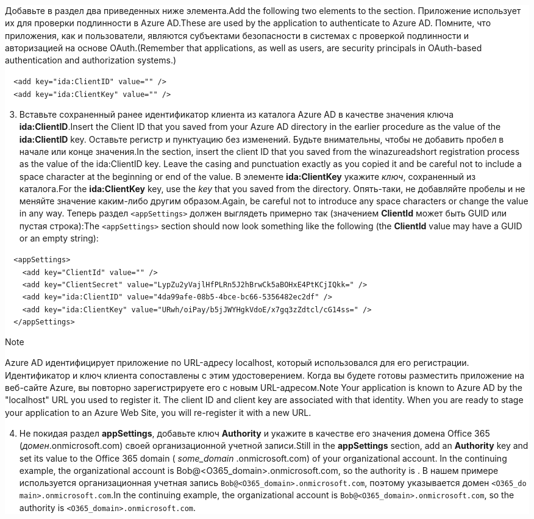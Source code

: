   <span data-ttu-id="5f989-205">Добавьте в раздел два приведенных ниже элемента.</span><span class="sxs-lookup"><span data-stu-id="5f989-205">Add the following two elements to the section.</span></span> <span data-ttu-id="5f989-206">Приложение использует их для проверки подлинности в Azure AD.</span><span class="sxs-lookup"><span data-stu-id="5f989-206">These are used by the application to authenticate to Azure AD.</span></span> <span data-ttu-id="5f989-207">Помните, что приложения, как и пользователи, являются субъектами безопасности в системах с проверкой подлинности и авторизацией на основе OAuth.</span><span class="sxs-lookup"><span data-stu-id="5f989-207">(Remember that applications, as well as users, are security principals in OAuth-based authentication and authorization systems.)</span></span>
      
  ```
    <add key="ida:ClientID" value="" />
    <add key="ida:ClientKey" value="" />
  ```

3. <span data-ttu-id="5f989-208">Вставьте сохраненный ранее идентификатор клиента из каталога Azure AD в качестве значения ключа **ida:ClientID**.</span><span class="sxs-lookup"><span data-stu-id="5f989-208">Insert the Client ID that you saved from your Azure AD directory in the earlier procedure as the value of the **ida:ClientID** key.</span></span> <span data-ttu-id="5f989-209">Оставьте регистр и пунктуацию без изменений. Будьте внимательны, чтобы не добавить пробел в начале или конце значения.</span><span class="sxs-lookup"><span data-stu-id="5f989-209">In the <appSettings> section, insert the client ID that you saved from the winazureadshort registration process as the value of the ida:ClientID key. Leave the casing and punctuation exactly as you copied it and be careful not to include a space character at the beginning or end of the value.</span></span> <span data-ttu-id="5f989-210">В элементе **ida:ClientKey** укажите *ключ*, сохраненный из каталога.</span><span class="sxs-lookup"><span data-stu-id="5f989-210">For the **ida:ClientKey** key, use the *key*  that you saved from the directory.</span></span> <span data-ttu-id="5f989-211">Опять-таки, не добавляйте пробелы и не меняйте значение каким-либо другим образом.</span><span class="sxs-lookup"><span data-stu-id="5f989-211">Again, be careful not to introduce any space characters or change the value in any way.</span></span> <span data-ttu-id="5f989-212">Теперь раздел `<appSettings>` должен выглядеть примерно так (значением **ClientId** может быть GUID или пустая строка):</span><span class="sxs-lookup"><span data-stu-id="5f989-212">The `<appSettings>` section should now look something like the following (the **ClientId** value may have a GUID or an empty string):</span></span>
    
  ```
    <appSettings>
      <add key="ClientId" value="" />
      <add key="ClientSecret" value="LypZu2yVajlHfPLRn5J2hBrwCk5aBOHxE4PtKCjIQkk=" />
      <add key="ida:ClientID" value="4da99afe-08b5-4bce-bc66-5356482ec2df" />
      <add key="ida:ClientKey" value="URwh/oiPay/b5jJWYHgkVdoE/x7gq3zZdtcl/cG14ss=" />
    </appSettings>
  ```

  > [!NOTE] 
  > Azure AD идентифицирует приложение по URL-адресу localhost, который использовался для его регистрации. Идентификатор и ключ клиента сопоставлены с этим удостоверением. <span data-ttu-id="5f989-215">Когда вы будете готовы разместить приложение на веб-сайте Azure, вы повторно зарегистрируете его с новым URL-адресом.</span><span class="sxs-lookup"><span data-stu-id="5f989-215">Note Your application is known to Azure AD by the "localhost" URL you used to register it. The client ID and client key are associated with that identity. When you are ready to stage your application to an Azure Web Site, you will re-register it with a new URL.</span></span>

4. <span data-ttu-id="5f989-216">Не покидая раздел **appSettings**, добавьте ключ **Authority** и укажите в качестве его значения домена Office 365 (*домен*.onmicrosoft.com) своей организационной учетной записи.</span><span class="sxs-lookup"><span data-stu-id="5f989-216">Still in the  **appSettings** section, add an **Authority** key and set its value to the Office 365 domain ( *some_domain*  .onmicrosoft.com) of your organizational account. In the continuing example, the organizational account is Bob@<O365_domain>.onmicrosoft.com, so the authority is .</span></span> <span data-ttu-id="5f989-217">В нашем примере используется организационная учетная запись `Bob@<O365_domain>.onmicrosoft.com`, поэтому указывается домен `<O365_domain>.onmicrosoft.com`.</span><span class="sxs-lookup"><span data-stu-id="5f989-217">In the continuing example, the organizational account is `Bob@<O365_domain>.onmicrosoft.com`, so the authority is `<O365_domain>.onmicrosoft.com`.</span></span> 
    